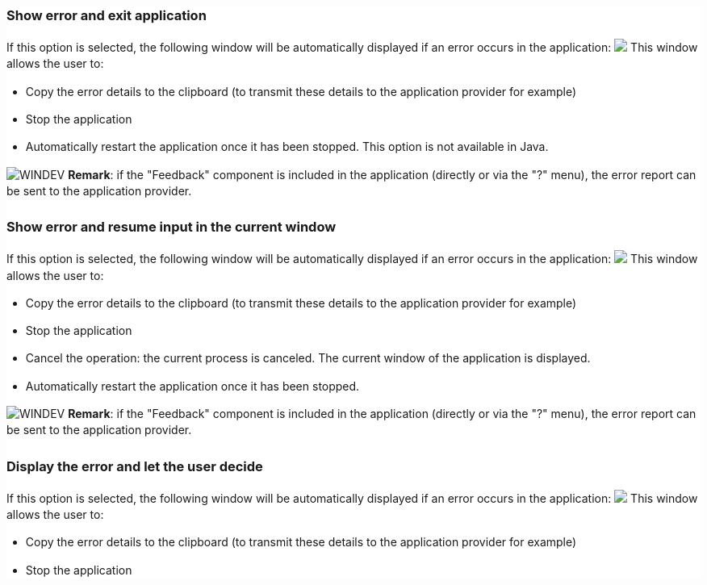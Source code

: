 ### Show error and exit application
<a name="show_error_and_exit_application_ELTPARAGRAPHE000110"></a>If this option is selected, the following window will be automatically displayed if an error occurs in the application:
![](https://doc.pcsoft.fr/en-US/images/image.awp?langid=3&name=Erreur_auto_Fen1.gif)
This window allows the user to:

- Copy the error details to the clipboard (to transmit these details to the application provider for example)

- Stop the application

- Automatically restart the application once it has been stopped. This option is not available in Java.




![WINDEV](https://doc.pcsoft.fr/ext/images/us/WD.png) **Remark**: if the "Feedback" component is included in the application (directly or via the "?" menu), the error report can be sent to the application provider. 
<a name="NOTE2_5"></a>


### Show error and resume input in the current window
<a name="show_error_and_resume_input_the_current_window_ELTPARAGRAPHE000127"></a>If this option is selected, the following window will be automatically displayed if an error occurs in the application:
![](https://doc.pcsoft.fr/en-US/images/image.awp?langid=3&name=Erreur_auto_Fen2.gif)
This window allows the user to:

- Copy the error details to the clipboard (to transmit these details to the application provider for example)

- Stop the application

- Cancel the operation: the current process is canceled. The current window of the application is displayed.

- Automatically restart the application once it has been stopped.




![WINDEV](https://doc.pcsoft.fr/ext/images/us/WD.png) **Remark**: if the "Feedback" component is included in the application (directly or via the "?" menu), the error report can be sent to the application provider. 
<a name="NOTE2_6"></a>


### Display the error and let the user decide
<a name="display_the_error_and_let_the_user_decide_ELTPARAGRAPHE000145"></a>If this option is selected, the following window will be automatically displayed if an error occurs in the application:
![](https://doc.pcsoft.fr/en-US/images/image.awp?langid=3&name=Erreur_auto_Fen3.gif)
This window allows the user to:

- Copy the error details to the clipboard (to transmit these details to the application provider for example)

- Stop the application

